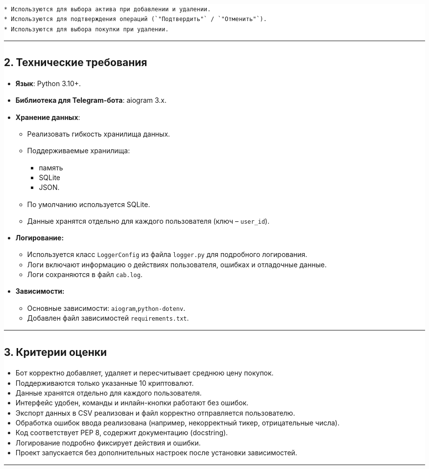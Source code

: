     * Используются для выбора актива при добавлении и удалении.
    * Используются для подтверждения операций (`"Подтвердить"` / `"Отменить"`).
    * Используются для выбора покупки при удалении.

---

## 2. Технические требования

* **Язык**: Python 3.10+.
* **Библиотека для Telegram-бота**: aiogram 3.x.
* **Хранение данных**:

    * Реализовать гибкость хранилища данных.
    * Поддерживаемые хранилища:

        * память
        * SQLite
        * JSON.
    * По умолчанию используется SQLite.
    * Данные хранятся отдельно для каждого пользователя (ключ – `user_id`).
* **Логирование:**

    * Используется класс `LoggerConfig` из файла `logger.py` для подробного логирования.
    * Логи включают информацию о действиях пользователя, ошибках и отладочные данные.
    * Логи сохраняются в файл `cab.log`.
* **Зависимости:**

    * Основные зависимости: `aiogram`,`python-dotenv`.
    * Добавлен файл зависимостей `requirements.txt`.

---

## 3. Критерии оценки

* Бот корректно добавляет, удаляет и пересчитывает среднюю цену покупок.
* Поддерживаются только указанные 10 криптовалют.
* Данные хранятся отдельно для каждого пользователя.
* Интерфейс удобен, команды и инлайн-кнопки работают без ошибок.
* Экспорт данных в CSV реализован и файл корректно отправляется пользователю.
* Обработка ошибок ввода реализована (например, некорректный тикер, отрицательные числа).
* Код соответствует PEP 8, содержит документацию (docstring).
* Логирование подробно фиксирует действия и ошибки.
* Проект запускается без дополнительных настроек после установки зависимостей.

---
